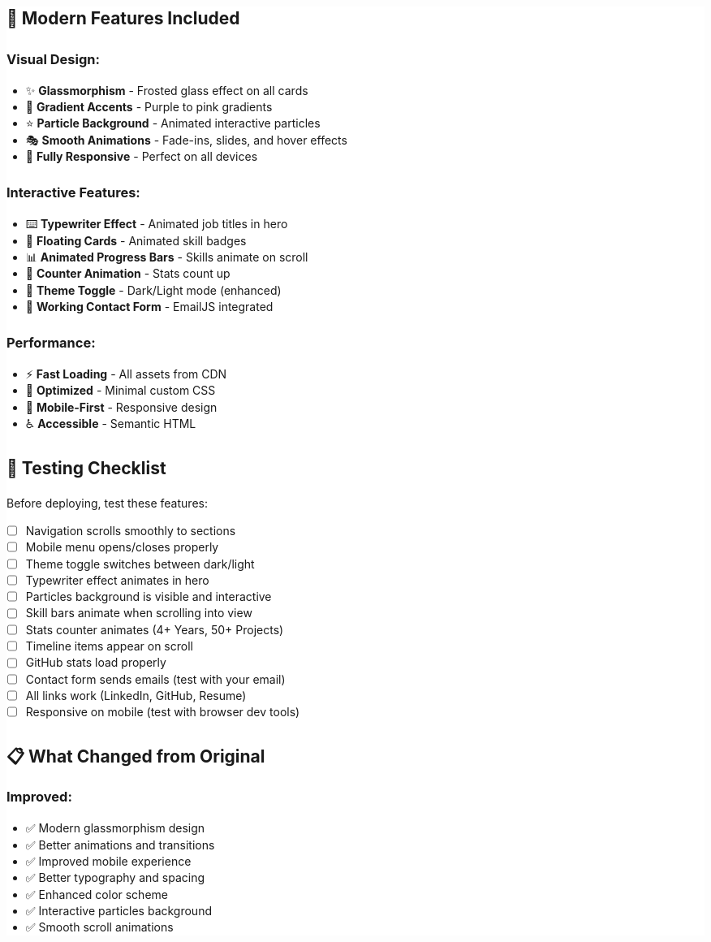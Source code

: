 ## 🎨 Modern Features Included

### Visual Design:
- ✨ **Glassmorphism** - Frosted glass effect on all cards
- 🌈 **Gradient Accents** - Purple to pink gradients
- ⭐ **Particle Background** - Animated interactive particles
- 🎭 **Smooth Animations** - Fade-ins, slides, and hover effects
- 📱 **Fully Responsive** - Perfect on all devices

### Interactive Features:
- ⌨️ **Typewriter Effect** - Animated job titles in hero
- 🎯 **Floating Cards** - Animated skill badges
- 📊 **Animated Progress Bars** - Skills animate on scroll
- 🔢 **Counter Animation** - Stats count up
- 🎨 **Theme Toggle** - Dark/Light mode (enhanced)
- 📧 **Working Contact Form** - EmailJS integrated

### Performance:
- ⚡ **Fast Loading** - All assets from CDN
- 🎯 **Optimized** - Minimal custom CSS
- 📱 **Mobile-First** - Responsive design
- ♿ **Accessible** - Semantic HTML

## 🧪 Testing Checklist

Before deploying, test these features:

- [ ] Navigation scrolls smoothly to sections
- [ ] Mobile menu opens/closes properly
- [ ] Theme toggle switches between dark/light
- [ ] Typewriter effect animates in hero
- [ ] Particles background is visible and interactive
- [ ] Skill bars animate when scrolling into view
- [ ] Stats counter animates (4+ Years, 50+ Projects)
- [ ] Timeline items appear on scroll
- [ ] GitHub stats load properly
- [ ] Contact form sends emails (test with your email)
- [ ] All links work (LinkedIn, GitHub, Resume)
- [ ] Responsive on mobile (test with browser dev tools)

## 📋 What Changed from Original

### Improved:
- ✅ Modern glassmorphism design
- ✅ Better animations and transitions
- ✅ Improved mobile experience
- ✅ Better typography and spacing
- ✅ Enhanced color scheme
- ✅ Interactive particles background
- ✅ Smooth scroll animations
